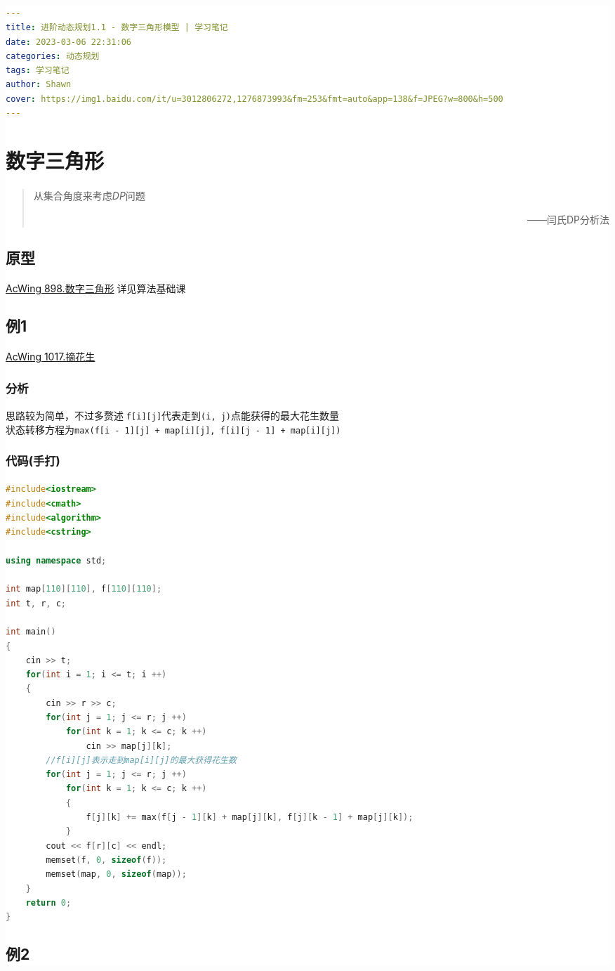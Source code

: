 ```yaml
---
title: 进阶动态规划1.1 - 数字三角形模型 | 学习笔记
date: 2023-03-06 22:31:06
categories: 动态规划
tags: 学习笔记
author: Shawn
cover: https://img1.baidu.com/it/u=3012806272,1276873993&fm=253&fmt=auto&app=138&f=JPEG?w=800&h=500
---
```

# 数字三角形
>从集合角度来考虑$DP$问题\
        <p align="right">——闫氏DP分析法</p>
## 原型
[AcWing 898.数字三角形](https://acwing.com/problem/content/898)
详见算法基础课

## 例1
[AcWing 1017.摘花生](https://acwing.com/problem/content/1017)
### 分析
思路较为简单，不过多赘述
`f[i][j]`代表走到`(i, j)`点能获得的最大花生数量\
状态转移方程为`max(f[i - 1][j] + map[i][j], f[i][j - 1] + map[i][j])`
### 代码(手打)
``` c++
#include<iostream>
#include<cmath>
#include<algorithm>
#include<cstring>

using namespace std;

int map[110][110], f[110][110];
int t, r, c;

int main()
{
    cin >> t;
    for(int i = 1; i <= t; i ++)
    {
        cin >> r >> c;
        for(int j = 1; j <= r; j ++)
            for(int k = 1; k <= c; k ++)
                cin >> map[j][k];
        //f[i][j]表示走到map[i][j]的最大获得花生数
        for(int j = 1; j <= r; j ++)
            for(int k = 1; k <= c; k ++)
            {
                f[j][k] += max(f[j - 1][k] + map[j][k], f[j][k - 1] + map[j][k]);
            }
        cout << f[r][c] << endl;
        memset(f, 0, sizeof(f));
        memset(map, 0, sizeof(map));
    }
    return 0;
}
```
## 例2